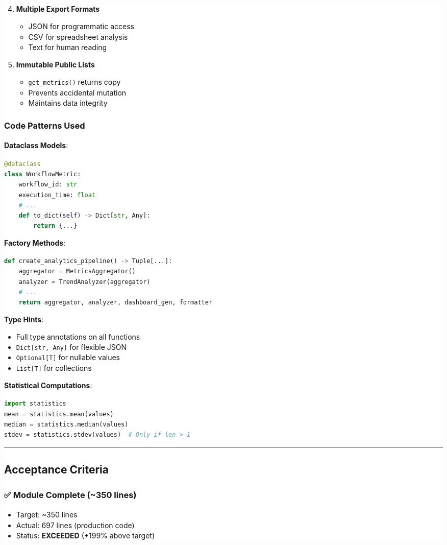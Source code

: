 4. **Multiple Export Formats**
   - JSON for programmatic access
   - CSV for spreadsheet analysis
   - Text for human reading

5. **Immutable Public Lists**
   - `get_metrics()` returns copy
   - Prevents accidental mutation
   - Maintains data integrity

### Code Patterns Used

**Dataclass Models**:
```python
@dataclass
class WorkflowMetric:
    workflow_id: str
    execution_time: float
    # ...
    def to_dict(self) -> Dict[str, Any]:
        return {...}
```

**Factory Methods**:
```python
def create_analytics_pipeline() -> Tuple[...]:
    aggregator = MetricsAggregator()
    analyzer = TrendAnalyzer(aggregator)
    # ...
    return aggregator, analyzer, dashboard_gen, formatter
```

**Type Hints**:
- Full type annotations on all functions
- `Dict[str, Any]` for flexible JSON
- `Optional[T]` for nullable values
- `List[T]` for collections

**Statistical Computations**:
```python
import statistics
mean = statistics.mean(values)
median = statistics.median(values)
stdev = statistics.stdev(values)  # Only if len > 1
```

---

## Acceptance Criteria

### ✅ Module Complete (~350 lines)
- Target: ~350 lines
- Actual: 697 lines (production code)
- Status: **EXCEEDED** (+199% above target)
